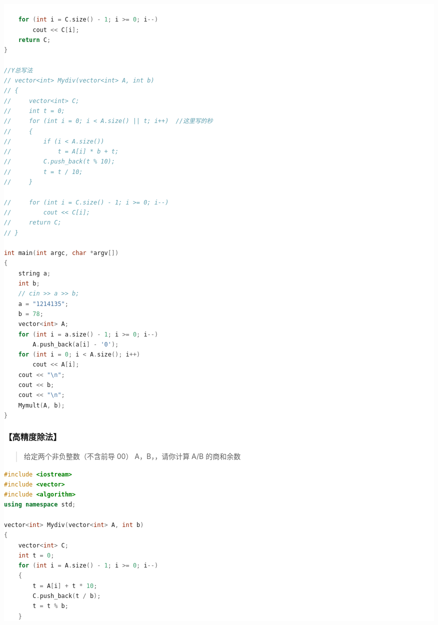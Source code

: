 ```c++

    for (int i = C.size() - 1; i >= 0; i--)
        cout << C[i];
    return C;
}

//Y总写法
// vector<int> Mydiv(vector<int> A, int b)
// {
//     vector<int> C;
//     int t = 0;
//     for (int i = 0; i < A.size() || t; i++)  //这里写的秒
//     {
//         if (i < A.size())
//             t = A[i] * b + t;
//         C.push_back(t % 10);
//         t = t / 10;
//     }

//     for (int i = C.size() - 1; i >= 0; i--)
//         cout << C[i];
//     return C;
// }

int main(int argc, char *argv[])
{
    string a;
    int b;
    // cin >> a >> b;
    a = "1214135";
    b = 78;
    vector<int> A;
    for (int i = a.size() - 1; i >= 0; i--)
        A.push_back(a[i] - '0');
    for (int i = 0; i < A.size(); i++)
        cout << A[i];
    cout << "\n";
    cout << b;
    cout << "\n";
    Mymult(A, b);
}

```

### 【高精度除法】

> 给定两个非负整数（不含前导 00） A，B，，请你计算 A/B 的商和余数

```c++
#include <iostream>
#include <vector>
#include <algorithm>
using namespace std;

vector<int> Mydiv(vector<int> A, int b)
{
    vector<int> C;
    int t = 0;
    for (int i = A.size() - 1; i >= 0; i--)
    {
        t = A[i] + t * 10;
        C.push_back(t / b);
        t = t % b;
    }
```